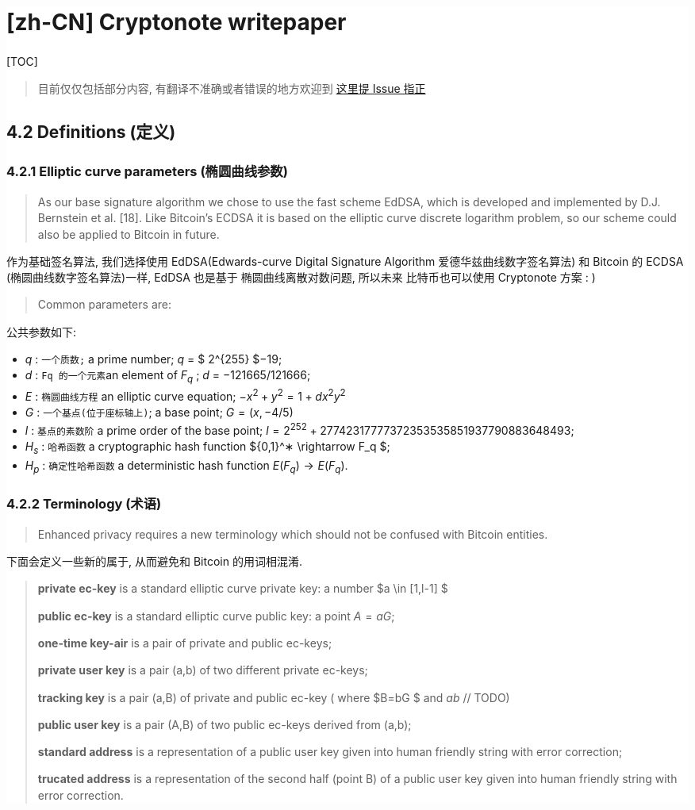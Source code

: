 # [zh-CN] Cryptonote writepaper  

[TOC]

> 目前仅仅包括部分内容, 有翻译不准确或者错误的地方欢迎到 [这里提 Issue 指正](https://github.com/Kuri-su/KBlog)

## 4.2 Definitions (定义)

### 4.2.1 Elliptic curve parameters (椭圆曲线参数)

> As our base signature algorithm we chose to use the fast scheme EdDSA, which is developed and implemented by D.J. Bernstein et al. [18]. Like Bitcoin’s ECDSA it is based on the elliptic curve discrete logarithm problem, so our scheme could also be applied to Bitcoin in future.

作为基础签名算法, 我们选择使用 EdDSA(Edwards-curve Digital Signature Algorithm 爱德华兹曲线数字签名算法)  和 Bitcoin 的 ECDSA (椭圆曲线数字签名算法)一样, EdDSA 也是基于 椭圆曲线离散对数问题, 所以未来 比特币也可以使用 Cryptonote 方案 : )

> Common parameters are:

公共参数如下: 

* $q$ : `一个质数;` a prime number; $q$ = $ 2^{255} $−19;
* $d$ : `Fq 的一个元素`an element of $F_q$ ; $d$ = −121665/121666;
* $E$ : `椭圆曲线方程` an elliptic curve equation; $-x^2 + y^2 = 1 + dx^2y^2$
* $G$ : `一个基点(位于座标轴上)`; a base point; $G=(x,-4/5)$
* $l$ : `基点的素数阶` a prime order of the base point; $l= 2^{252} + 27742317777372353535851937790883648493;$
* $H_s$ : `哈希函数` a cryptographic hash function  $\{0,1\}^∗ \rightarrow F_q $;
* $H_p$ : `确定性哈希函数` a deterministic hash function $E(F_q) \rightarrow E(F_q )$.

### 4.2.2 Terminology (术语)

> Enhanced privacy requires a new terminology which should not be confused with Bitcoin entities.

下面会定义一些新的属于, 从而避免和 Bitcoin 的用词相混淆.

> **private ec-key**  is a standard elliptic curve private key: a number $a \in [1,l-1] $
> 
> **public ec-key** is a standard elliptic curve public key: a point $A = aG$;
> 
> **one-time key-air** is a pair of private and public ec-keys;
> 
> **private user key** is a pair (a,b) of two different private ec-keys;
> 
> **tracking key** is a pair (a,B) of private and public ec-key ( where $B=bG $ and $a  b$ // TODO)
> 
> **public user key** is a pair (A,B) of two public ec-keys derived from (a,b);
> 
> **standard address** is a representation of a public user key given into human friendly string with error correction;
> 
> **trucated address** is a representation of the second half (point B) of a public user key given into human friendly string with error correction.
